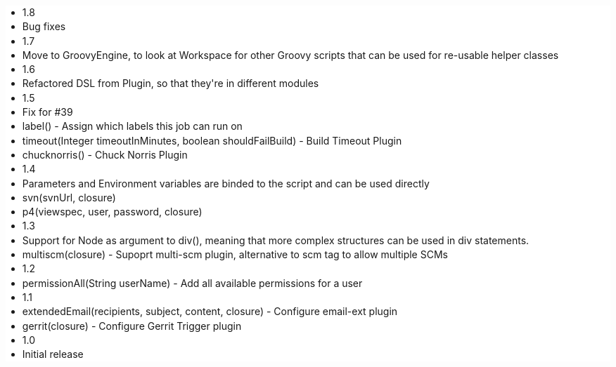 * 1.8
 * Bug fixes
* 1.7
 * Move to GroovyEngine, to look at Workspace for other Groovy scripts that can be used for re-usable helper classes
* 1.6
 * Refactored DSL from Plugin, so that they're in different modules
* 1.5
 * Fix for #39
 * label() - Assign which labels this job can run on
 * timeout(Integer timeoutInMinutes, boolean shouldFailBuild) - Build Timeout Plugin
 * chucknorris() - Chuck Norris Plugin
* 1.4
 * Parameters and Environment variables are binded to the script and can be used directly
 * svn(svnUrl, closure)
 * p4(viewspec, user, password, closure)
* 1.3
 * Support for Node as argument to div(), meaning that more complex structures can be used in div statements.
 * multiscm(closure) - Supoprt multi-scm plugin, alternative to scm tag to allow multiple SCMs
* 1.2
 * permissionAll(String userName) - Add all available permissions for a user
* 1.1
 * extendedEmail(recipients, subject, content, closure) - Configure email-ext plugin
 * gerrit(closure) - Configure Gerrit Trigger plugin
* 1.0
 * Initial release
